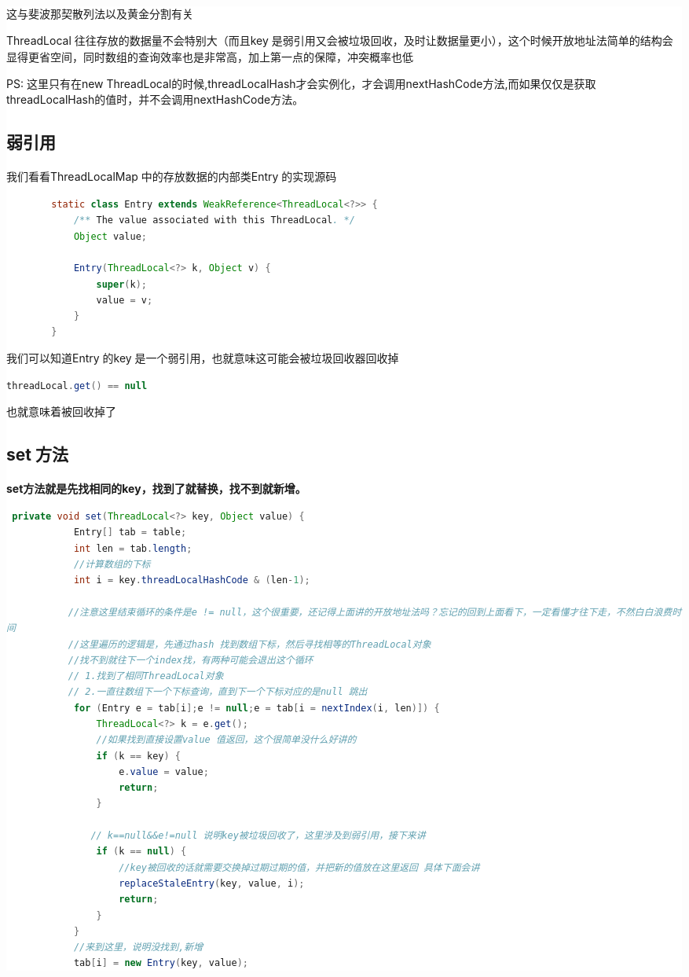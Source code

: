 这与斐波那契散列法以及黄金分割有关 



ThreadLocal 往往存放的数据量不会特别大（而且key 是弱引用又会被垃圾回收，及时让数据量更小），这个时候开放地址法简单的结构会显得更省空间，同时数组的查询效率也是非常高，加上第一点的保障，冲突概率也低

PS: 这里只有在new ThreadLocal的时候,threadLocalHash才会实例化，才会调用nextHashCode方法,而如果仅仅是获取threadLocalHash的值时，并不会调用nextHashCode方法。 

## 弱引用

我们看看ThreadLocalMap 中的存放数据的内部类Entry 的实现源码

```java
        static class Entry extends WeakReference<ThreadLocal<?>> {
            /** The value associated with this ThreadLocal. */
            Object value;

            Entry(ThreadLocal<?> k, Object v) {
                super(k);
                value = v;
            }
        }
```

我们可以知道Entry 的key 是一个弱引用，也就意味这可能会被垃圾回收器回收掉

```java
threadLocal.get() == null
```

也就意味着被回收掉了



 ## set 方法

**set方法就是先找相同的key，找到了就替换，找不到就新增。**

```java
 private void set(ThreadLocal<?> key, Object value) {
            Entry[] tab = table;
            int len = tab.length;
            //计算数组的下标
            int i = key.threadLocalHashCode & (len-1);

           //注意这里结束循环的条件是e != null，这个很重要，还记得上面讲的开放地址法吗？忘记的回到上面看下，一定看懂才往下走，不然白白浪费时间
           //这里遍历的逻辑是，先通过hash 找到数组下标，然后寻找相等的ThreadLocal对象
           //找不到就往下一个index找，有两种可能会退出这个循环
           // 1.找到了相同ThreadLocal对象
           // 2.一直往数组下一个下标查询，直到下一个下标对应的是null 跳出
            for (Entry e = tab[i];e != null;e = tab[i = nextIndex(i, len)]) {
                ThreadLocal<?> k = e.get();
                //如果找到直接设置value 值返回，这个很简单没什么好讲的
                if (k == key) {
                    e.value = value;
                    return;
                }

               // k==null&&e!=null 说明key被垃圾回收了，这里涉及到弱引用，接下来讲
                if (k == null) {
                    //key被回收的话就需要交换掉过期过期的值，并把新的值放在这里返回 具体下面会讲
                    replaceStaleEntry(key, value, i);
                    return;
                }
            }
            //来到这里，说明没找到,新增
            tab[i] = new Entry(key, value);
```